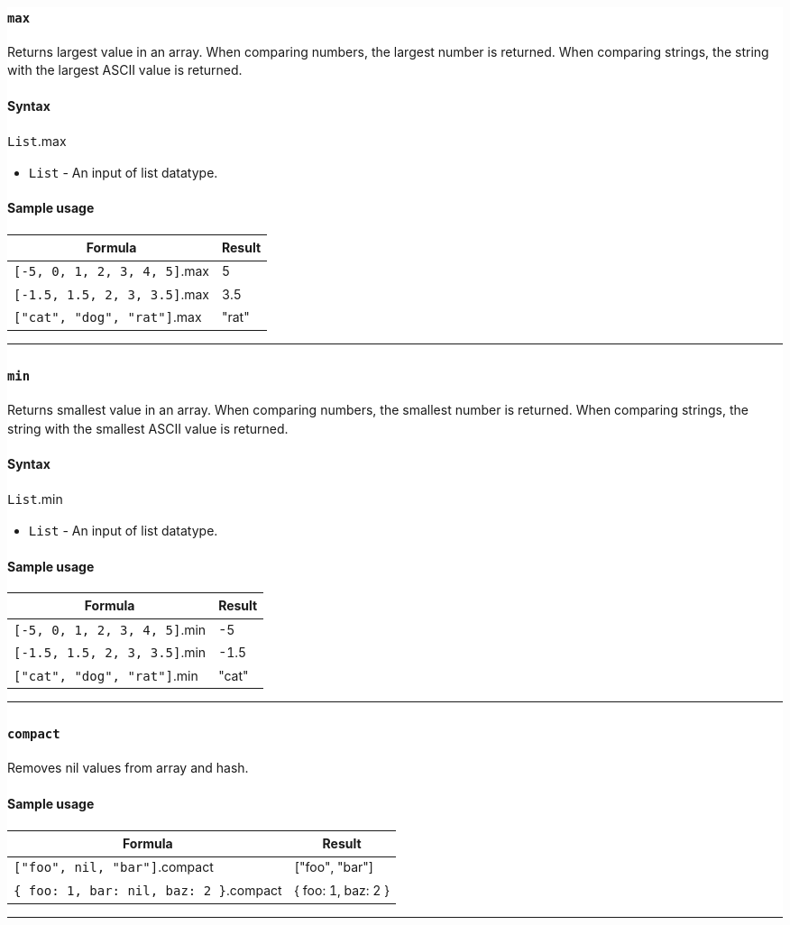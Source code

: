 ### `max`

Returns largest value in an array. When comparing numbers, the largest number is returned. When comparing strings, the string with the largest ASCII value is returned.

#### Syntax

<kbd>List</kbd>.max

- <kbd>List</kbd> - An input of list datatype.

#### Sample usage

| Formula                               | Result |
| ------------------------------------- | ------ |
| <kbd>[-5, 0, 1, 2, 3, 4, 5]</kbd>.max | 5      |
| <kbd>[-1.5, 1.5, 2, 3, 3.5]</kbd>.max | 3.5    |
| <kbd>["cat", "dog", "rat"]</kbd>.max  | "rat"  |

---

### `min`

Returns smallest value in an array. When comparing numbers, the smallest number is returned. When comparing strings, the string with the smallest ASCII value is returned.

#### Syntax

<kbd>List</kbd>.min

- <kbd>List</kbd> - An input of list datatype.

#### Sample usage

| Formula                               | Result |
| ------------------------------------- | ------ |
| <kbd>[-5, 0, 1, 2, 3, 4, 5]</kbd>.min | -5     |
| <kbd>[-1.5, 1.5, 2, 3, 3.5]</kbd>.min | -1.5   |
| <kbd>["cat", "dog", "rat"]</kbd>.min  | "cat"  |

---

### `compact`

Removes nil values from array and hash.

#### Sample usage

| Formula                                         | Result             |
| ----------------------------------------------- | ------------------ |
| <kbd>["foo", nil, "bar"]</kbd>.compact          | ["foo", "bar"]     |
| <kbd>{ foo: 1, bar: nil, baz: 2 }</kbd>.compact | { foo: 1, baz: 2 } |

---